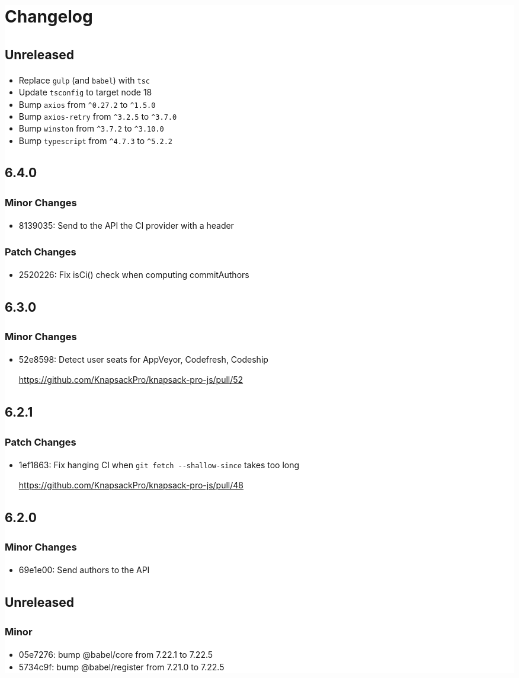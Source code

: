 # Changelog

## Unreleased

- Replace `gulp` (and `babel`) with `tsc`
- Update `tsconfig` to target node 18
- Bump `axios` from `^0.27.2` to `^1.5.0`
- Bump `axios-retry` from `^3.2.5` to `^3.7.0`
- Bump `winston` from `^3.7.2` to `^3.10.0`
- Bump `typescript` from `^4.7.3` to `^5.2.2`

## 6.4.0

### Minor Changes

- 8139035: Send to the API the CI provider with a header

### Patch Changes

- 2520226: Fix isCi() check when computing commitAuthors

## 6.3.0

### Minor Changes

- 52e8598: Detect user seats for AppVeyor, Codefresh, Codeship

  https://github.com/KnapsackPro/knapsack-pro-js/pull/52

## 6.2.1

### Patch Changes

- 1ef1863: Fix hanging CI when `git fetch --shallow-since` takes too long

  https://github.com/KnapsackPro/knapsack-pro-js/pull/48

## 6.2.0

### Minor Changes

- 69e1e00: Send authors to the API

## Unreleased

### Minor

- 05e7276: bump @babel/core from 7.22.1 to 7.22.5
- 5734c9f: bump @babel/register from 7.21.0 to 7.22.5
